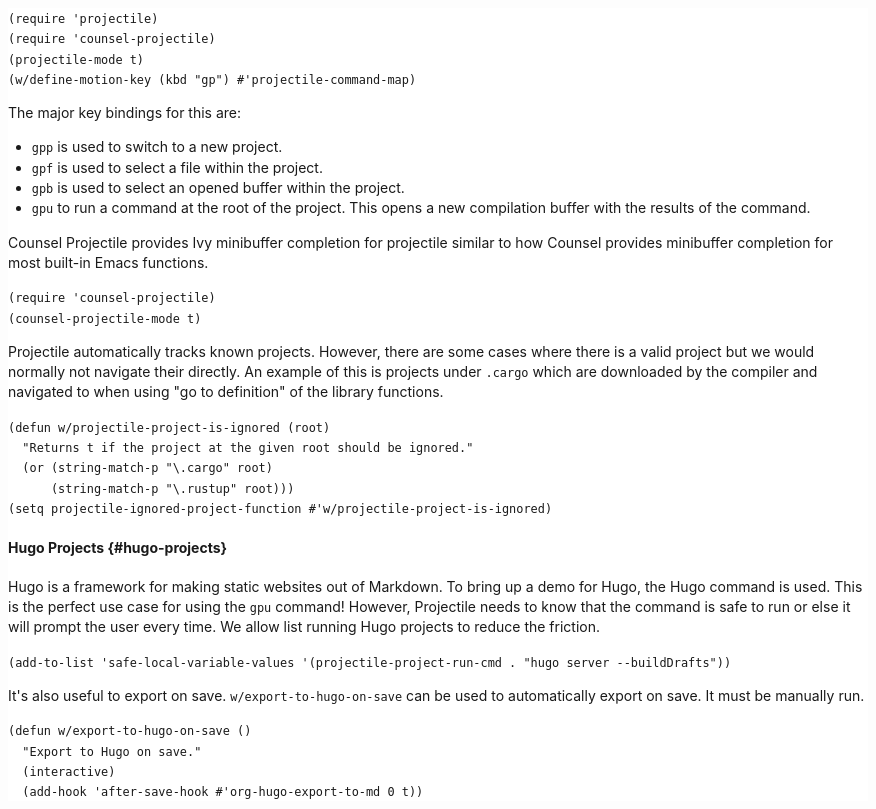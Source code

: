 

```emacs-lisp
(require 'projectile)
(require 'counsel-projectile)
(projectile-mode t)
(w/define-motion-key (kbd "gp") #'projectile-command-map)
```

The major key bindings for this are:

-   `gpp` is used to switch to a new project.
-   `gpf` is used to select a file within the project.
-   `gpb` is used to select an opened buffer within the project.
-   `gpu` to run a command at the root of the project. This opens a new
    compilation buffer with the results of the command.

Counsel Projectile provides Ivy minibuffer completion for projectile similar to
how Counsel provides minibuffer completion for most built-in Emacs functions.

```emacs-lisp
(require 'counsel-projectile)
(counsel-projectile-mode t)
```

Projectile automatically tracks known projects. However, there are some cases
where there is a valid project but we would normally not navigate their
directly. An example of this is projects under `.cargo` which are downloaded by
the compiler and navigated to when using "go to definition" of the library
functions.

```emacs-lisp
(defun w/projectile-project-is-ignored (root)
  "Returns t if the project at the given root should be ignored."
  (or (string-match-p "\.cargo" root)
      (string-match-p "\.rustup" root)))
(setq projectile-ignored-project-function #'w/projectile-project-is-ignored)
```


#### Hugo Projects {#hugo-projects}

Hugo is a framework for making static websites out of Markdown. To bring up a
demo for Hugo, the Hugo command is used. This is the perfect use case for using
the `gpu` command! However, Projectile needs to know that the command is safe to
run or else it will prompt the user every time. We allow list running Hugo
projects to reduce the friction.

```emacs-lisp
(add-to-list 'safe-local-variable-values '(projectile-project-run-cmd . "hugo server --buildDrafts"))
```

It's also useful to export on save. `w/export-to-hugo-on-save` can be used to
automatically export on save. It must be manually run.

```emacs-lisp
(defun w/export-to-hugo-on-save ()
  "Export to Hugo on save."
  (interactive)
  (add-hook 'after-save-hook #'org-hugo-export-to-md 0 t))
```
